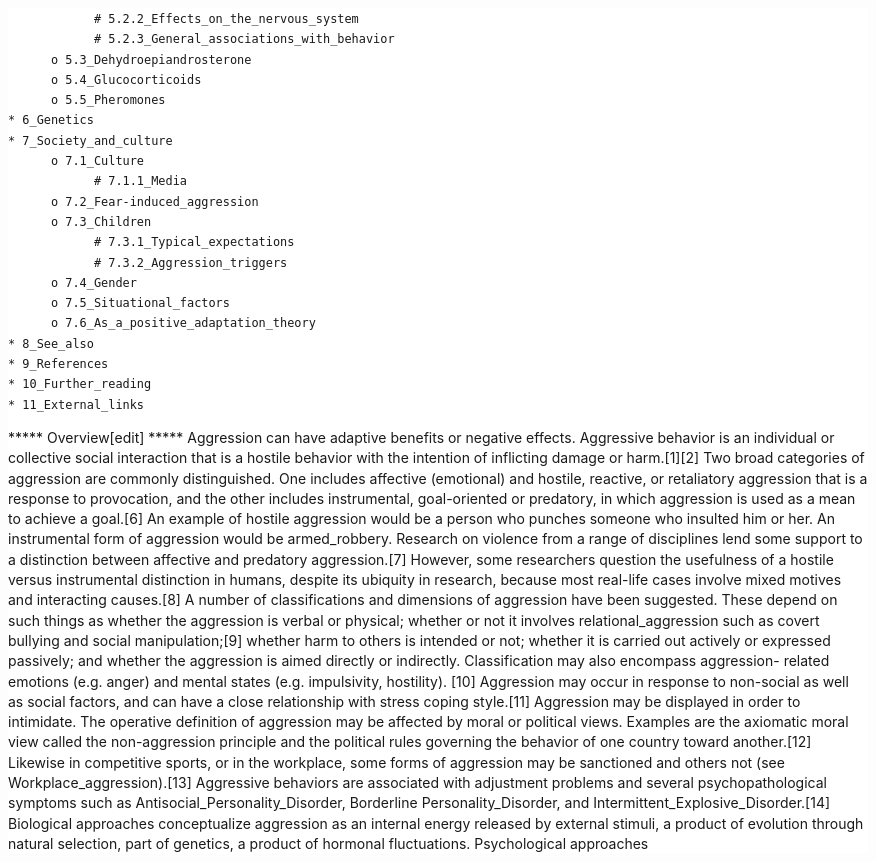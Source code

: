                 # 5.2.2_Effects_on_the_nervous_system
                # 5.2.3_General_associations_with_behavior
          o 5.3_Dehydroepiandrosterone
          o 5.4_Glucocorticoids
          o 5.5_Pheromones
    * 6_Genetics
    * 7_Society_and_culture
          o 7.1_Culture
                # 7.1.1_Media
          o 7.2_Fear-induced_aggression
          o 7.3_Children
                # 7.3.1_Typical_expectations
                # 7.3.2_Aggression_triggers
          o 7.4_Gender
          o 7.5_Situational_factors
          o 7.6_As_a_positive_adaptation_theory
    * 8_See_also
    * 9_References
    * 10_Further_reading
    * 11_External_links
***** Overview[edit] *****
Aggression can have adaptive benefits or negative effects. Aggressive behavior
is an individual or collective social interaction that is a hostile behavior
with the intention of inflicting damage or harm.[1][2] Two broad categories of
aggression are commonly distinguished. One includes affective (emotional) and
hostile, reactive, or retaliatory aggression that is a response to provocation,
and the other includes instrumental, goal-oriented or predatory, in which
aggression is used as a mean to achieve a goal.[6] An example of hostile
aggression would be a person who punches someone who insulted him or her. An
instrumental form of aggression would be armed_robbery. Research on violence
from a range of disciplines lend some support to a distinction between
affective and predatory aggression.[7] However, some researchers question the
usefulness of a hostile versus instrumental distinction in humans, despite its
ubiquity in research, because most real-life cases involve mixed motives and
interacting causes.[8]
A number of classifications and dimensions of aggression have been suggested.
These depend on such things as whether the aggression is verbal or physical;
whether or not it involves relational_aggression such as covert bullying and
social manipulation;[9] whether harm to others is intended or not; whether it
is carried out actively or expressed passively; and whether the aggression is
aimed directly or indirectly. Classification may also encompass aggression-
related emotions (e.g. anger) and mental states (e.g. impulsivity, hostility).
[10] Aggression may occur in response to non-social as well as social factors,
and can have a close relationship with stress coping style.[11] Aggression may
be displayed in order to intimidate.
The operative definition of aggression may be affected by moral or political
views. Examples are the axiomatic moral view called the non-aggression
principle and the political rules governing the behavior of one country toward
another.[12] Likewise in competitive sports, or in the workplace, some forms of
aggression may be sanctioned and others not (see Workplace_aggression).[13]
Aggressive behaviors are associated with adjustment problems and several
psychopathological symptoms such as Antisocial_Personality_Disorder, Borderline
Personality_Disorder, and Intermittent_Explosive_Disorder.[14]
Biological approaches conceptualize aggression as an internal energy released
by external stimuli, a product of evolution through natural selection, part of
genetics, a product of hormonal fluctuations. Psychological approaches
